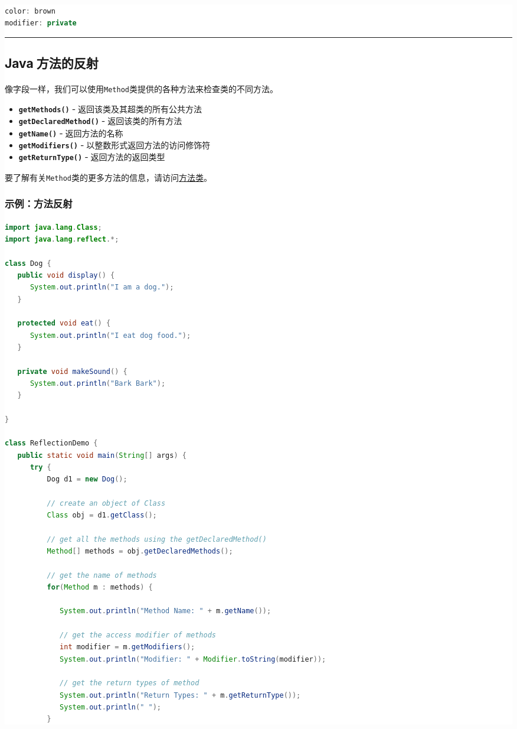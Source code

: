 ```java
color: brown
modifier: private 
```

* * *

## Java 方法的反射

像字段一样，我们可以使用`Method`类提供的各种方法来检查类的不同方法。

*   **`getMethods()`** - 返回该类及其超类的所有公共方法
*   **`getDeclaredMethod()`** - 返回该类的所有方法
*   **`getName()`** - 返回方法的名称
*   **`getModifiers()`** - 以整数形式返回方法的访问修饰符
*   **`getReturnType()`** - 返回方法的返回类型

要了解有关`Method`类的更多方法的信息，请访问[方法类](https://docs.oracle.com/javase/8/docs/api/java/lang/reflect/Method.html)。

### 示例：方法反射

```java
import java.lang.Class;
import java.lang.reflect.*;

class Dog {
   public void display() {
      System.out.println("I am a dog.");
   }

   protected void eat() {
      System.out.println("I eat dog food.");
   }

   private void makeSound() {
      System.out.println("Bark Bark");
   }

}

class ReflectionDemo {
   public static void main(String[] args) {
      try {
          Dog d1 = new Dog();

          // create an object of Class
          Class obj = d1.getClass();

          // get all the methods using the getDeclaredMethod()
          Method[] methods = obj.getDeclaredMethods();

          // get the name of methods
          for(Method m : methods) {

             System.out.println("Method Name: " + m.getName());

             // get the access modifier of methods
             int modifier = m.getModifiers();
             System.out.println("Modifier: " + Modifier.toString(modifier));

             // get the return types of method
             System.out.println("Return Types: " + m.getReturnType());
             System.out.println(" ");
          }
```